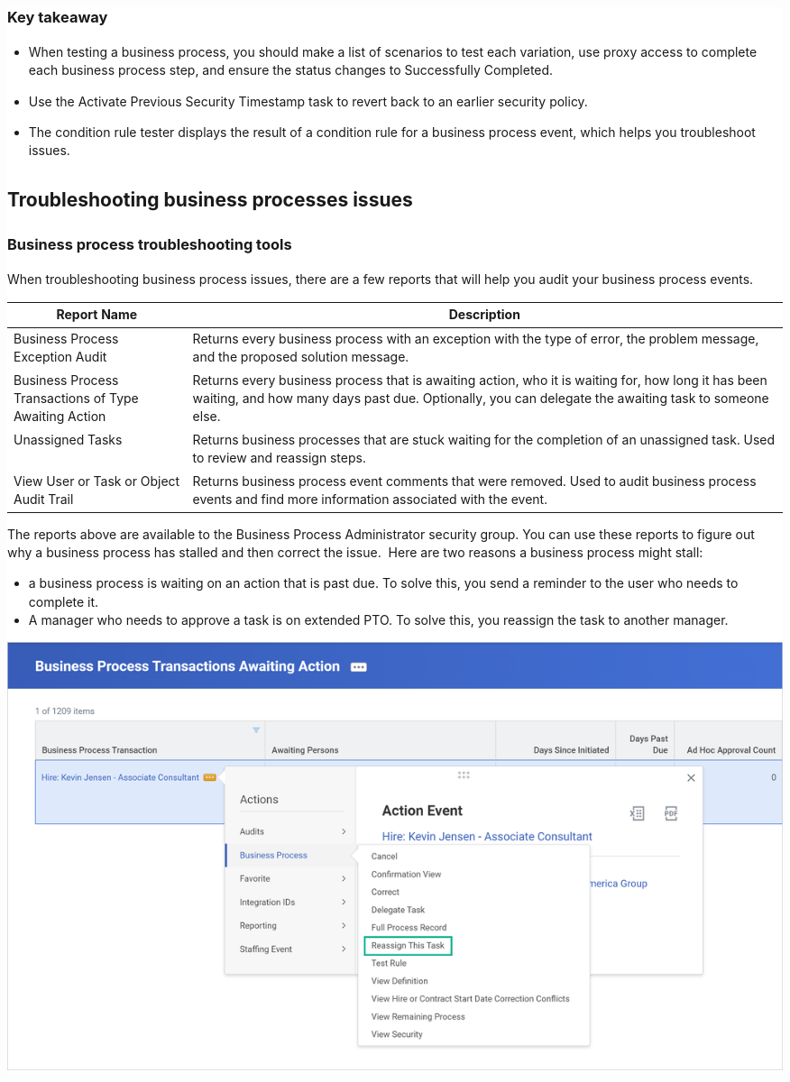 
### Key takeaway

- When testing a business process, you should make a list of scenarios to test each variation, use proxy access to complete each business process step, and ensure the status changes to Successfully Completed.

- Use the Activate Previous Security Timestamp task to revert back to an earlier security policy.

- The condition rule tester displays the result of a condition rule for a business process event, which helps you troubleshoot issues.

## Troubleshooting business processes issues

### Business process troubleshooting tools

When troubleshooting business process issues, there are a few reports that will help you audit your business process events.

| Report Name                                           | Description                                                                                                                                                                                              |
| ----------------------------------------------------- | -------------------------------------------------------------------------------------------------------------------------------------------------------------------------------------------------------- |
| Business Process Exception Audit                      | Returns every business process with an exception with the type of error, the problem message, and the proposed solution message.                                                                         |
| Business Process Transactions of Type Awaiting Action | Returns every business process that is awaiting action, who it is waiting for, how long it has been waiting, and how many days past due. Optionally, you can delegate the awaiting task to someone else. |
| Unassigned Tasks                                      | Returns business processes that are stuck waiting for the completion of an unassigned task. Used to review and reassign steps.                                                                           |
| View User or Task or Object Audit Trail               | Returns business process event comments that were removed. Used to audit business process events and find more information associated with the event.                                                    |

The reports above are available to the Business Process Administrator security group. You can use these reports to figure out why a business process has stalled and then correct the issue.  Here are two reasons a business process might stall:

- a business process is waiting on an action that is past due. To solve this, you send a reminder to the user who needs to complete it.
- A manager who needs to approve a task is on extended PTO. To solve this, you reassign the task to another manager.

![image](./images/business-process-troubleshooting-tools.png)
